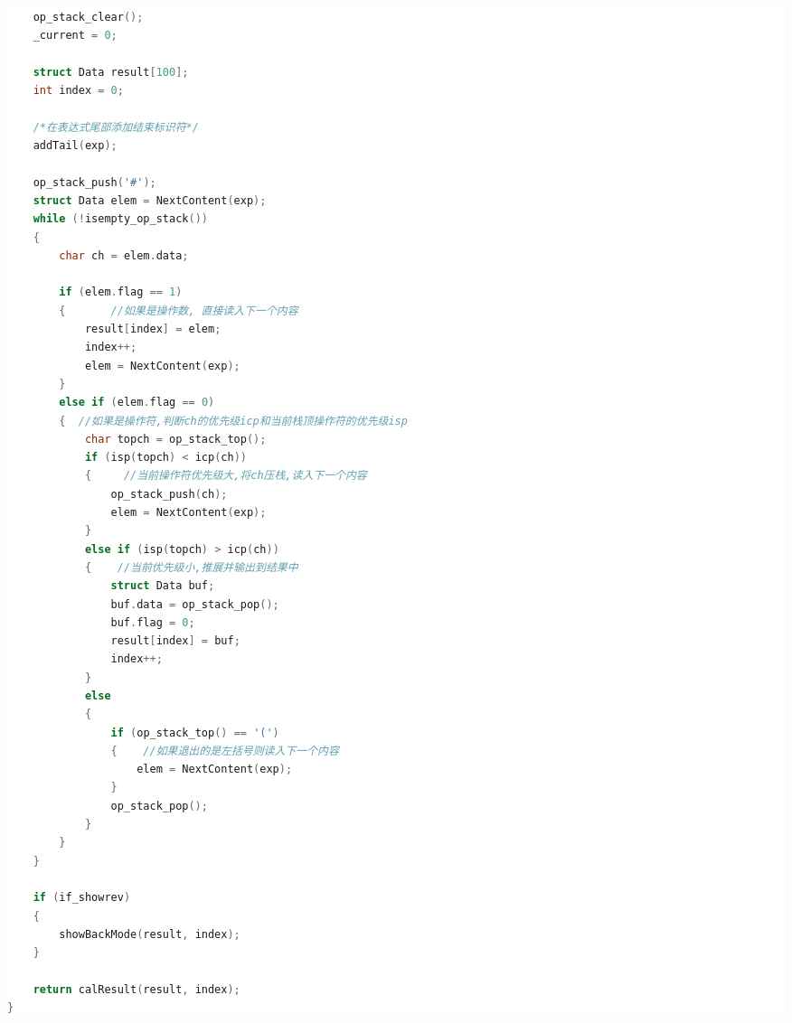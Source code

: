 ```c
    op_stack_clear();
    _current = 0;

    struct Data result[100];
    int index = 0;

    /*在表达式尾部添加结束标识符*/
    addTail(exp);

    op_stack_push('#');
    struct Data elem = NextContent(exp);
    while (!isempty_op_stack()) 
    {
        char ch = elem.data;

        if (elem.flag == 1) 
        {       //如果是操作数, 直接读入下一个内容
            result[index] = elem;
            index++;
            elem = NextContent(exp);
        }
        else if (elem.flag == 0)
        {  //如果是操作符,判断ch的优先级icp和当前栈顶操作符的优先级isp
            char topch = op_stack_top();
            if (isp(topch) < icp(ch)) 
            {     //当前操作符优先级大,将ch压栈,读入下一个内容
                op_stack_push(ch);
                elem = NextContent(exp);
            }
            else if (isp(topch) > icp(ch)) 
            {    //当前优先级小,推展并输出到结果中
                struct Data buf;
                buf.data = op_stack_pop();
                buf.flag = 0;
                result[index] = buf;
                index++;
            }
            else 
            {
                if (op_stack_top() == '(') 
                {    //如果退出的是左括号则读入下一个内容
                    elem = NextContent(exp);
                }
                op_stack_pop();
            }
        }
    }

    if (if_showrev) 
    {
        showBackMode(result, index);
    }

    return calResult(result, index);
}
```
